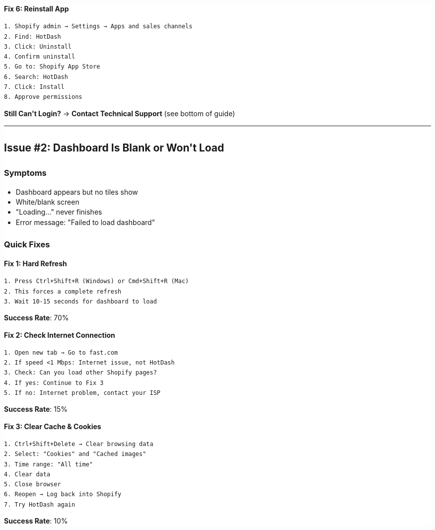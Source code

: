 **Fix 6: Reinstall App**
```
1. Shopify admin → Settings → Apps and sales channels
2. Find: HotDash
3. Click: Uninstall
4. Confirm uninstall
5. Go to: Shopify App Store
6. Search: HotDash
7. Click: Install
8. Approve permissions
```

**Still Can't Login?** → **Contact Technical Support** (see bottom of guide)

---

## Issue #2: Dashboard Is Blank or Won't Load

### Symptoms
- Dashboard appears but no tiles show
- White/blank screen
- "Loading..." never finishes
- Error message: "Failed to load dashboard"

### Quick Fixes

**Fix 1: Hard Refresh**
```
1. Press Ctrl+Shift+R (Windows) or Cmd+Shift+R (Mac)
2. This forces a complete refresh
3. Wait 10-15 seconds for dashboard to load
```
**Success Rate**: 70%

**Fix 2: Check Internet Connection**
```
1. Open new tab → Go to fast.com
2. If speed <1 Mbps: Internet issue, not HotDash
3. Check: Can you load other Shopify pages?
4. If yes: Continue to Fix 3
5. If no: Internet problem, contact your ISP
```
**Success Rate**: 15%

**Fix 3: Clear Cache & Cookies**
```
1. Ctrl+Shift+Delete → Clear browsing data
2. Select: "Cookies" and "Cached images"
3. Time range: "All time"
4. Clear data
5. Close browser
6. Reopen → Log back into Shopify
7. Try HotDash again
```
**Success Rate**: 10%
